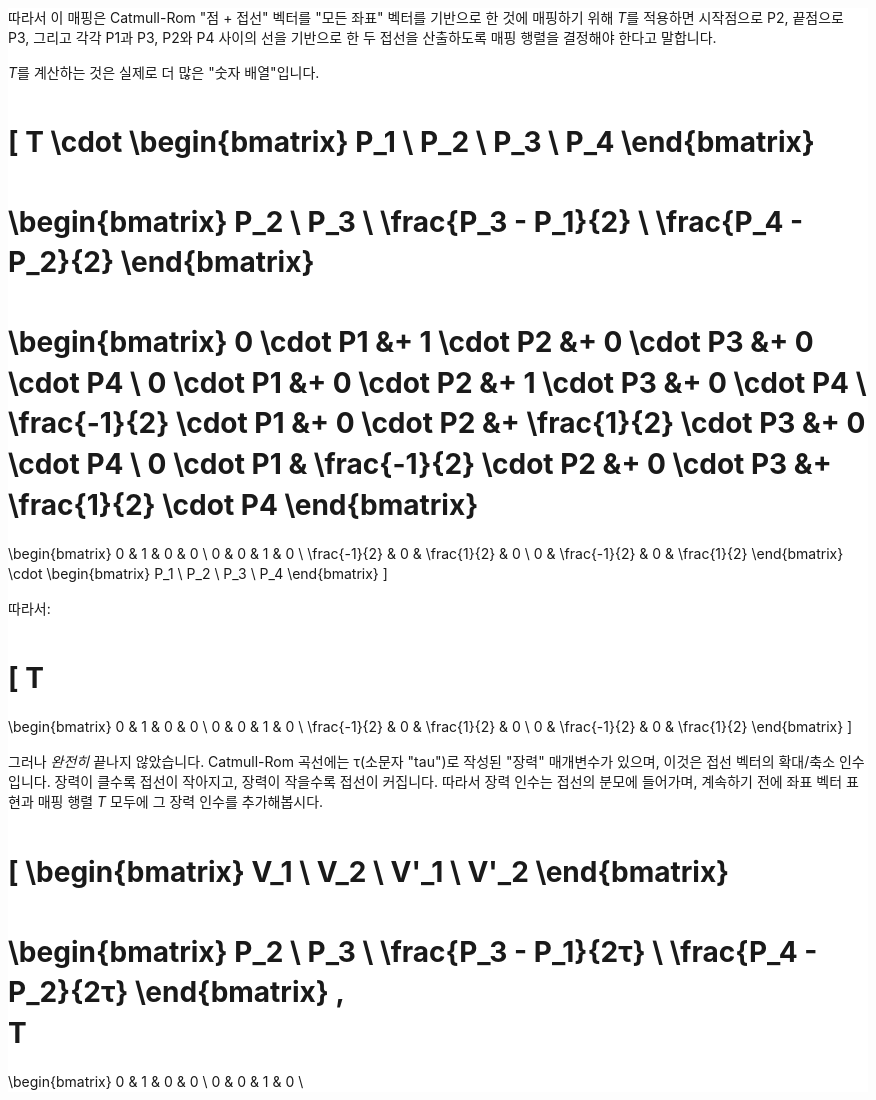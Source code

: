 따라서 이 매핑은 Catmull-Rom "점 + 접선" 벡터를 "모든 좌표" 벡터를 기반으로 한 것에 매핑하기 위해 <em>T</em>를 적용하면 시작점으로 P2, 끝점으로 P3, 그리고 각각 P1과 P3, P2와 P4 사이의 선을 기반으로 한 두 접선을 산출하도록 매핑 행렬을 결정해야 한다고 말합니다.

<em>T</em>를 계산하는 것은 실제로 더 많은 "숫자 배열"입니다.

\[
  T
  \cdot
  \begin{bmatrix}
  P_1 \\ P_2 \\ P_3 \\ P_4
  \end{bmatrix}
  =
  \begin{bmatrix}
  P_2 \\ P_3 \\ \frac{P_3 - P_1}{2} \\ \frac{P_4 - P_2}{2}
  \end{bmatrix}
  =
  \begin{bmatrix}
   0 \cdot P1 &+ 1 \cdot P2 &+ 0 \cdot P3 &+ 0 \cdot P4 \\
   0 \cdot P1 &+ 0 \cdot P2 &+ 1 \cdot P3 &+ 0 \cdot P4 \\
  \frac{-1}{2} \cdot P1 &+ 0 \cdot P2 &+ \frac{1}{2} \cdot P3 &+ 0 \cdot P4 \\
   0 \cdot P1 & \frac{-1}{2} \cdot P2 &+ 0 \cdot P3 &+ \frac{1}{2} \cdot P4
  \end{bmatrix}
  =
  \begin{bmatrix}
   0 &  1 & 0 & 0 \\
   0 &  0 & 1 & 0 \\
  \frac{-1}{2} &  0 & \frac{1}{2} & 0 \\
   0 & \frac{-1}{2} & 0 & \frac{1}{2}
  \end{bmatrix}
  \cdot
  \begin{bmatrix}
  P_1 \\ P_2 \\ P_3 \\ P_4
  \end{bmatrix}
\]

따라서:

\[
  T
  =
  \begin{bmatrix}
   0 &  1 & 0 & 0 \\
   0 &  0 & 1 & 0 \\
  \frac{-1}{2} &  0 & \frac{1}{2} & 0 \\
   0 & \frac{-1}{2} & 0 & \frac{1}{2}
  \end{bmatrix}
\]

그러나 _완전히_ 끝나지 않았습니다. Catmull-Rom 곡선에는 τ(소문자 "tau")로 작성된 "장력" 매개변수가 있으며, 이것은 접선 벡터의 확대/축소 인수입니다. 장력이 클수록 접선이 작아지고, 장력이 작을수록 접선이 커집니다. 따라서 장력 인수는 접선의 분모에 들어가며, 계속하기 전에 좌표 벡터 표현과 매핑 행렬 <em>T</em> 모두에 그 장력 인수를 추가해봅시다.

\[
  \begin{bmatrix}
  V_1 \\ V_2 \\ V'_1 \\ V'_2
  \end{bmatrix}
  =
  \begin{bmatrix}
  P_2 \\ P_3 \\ \frac{P_3 - P_1}{2τ} \\ \frac{P_4 - P_2}{2τ}
  \end{bmatrix}
  ,\
  T
  =
  \begin{bmatrix}
   0 &  1 & 0 & 0 \\
   0 &  0 & 1 & 0 \\